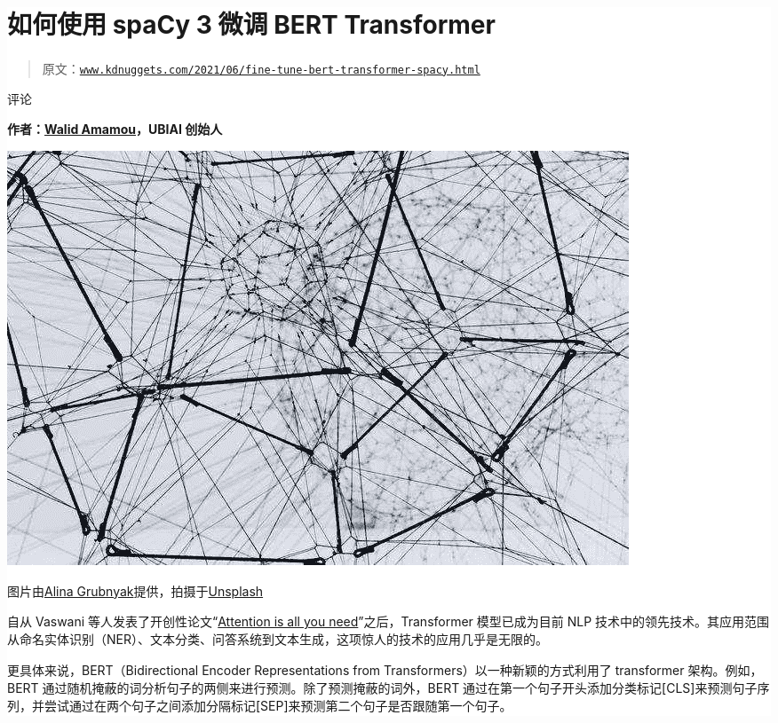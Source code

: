 # 如何使用 spaCy 3 微调 BERT Transformer

> 原文：[`www.kdnuggets.com/2021/06/fine-tune-bert-transformer-spacy.html`](https://www.kdnuggets.com/2021/06/fine-tune-bert-transformer-spacy.html)

评论

**作者：[Walid Amamou](https://www.linkedin.com/in/walid-amamou-b65105b9/)，UBIAI 创始人**

![](img/b94c536c815124975b86c678b96e4590.png)

图片由[Alina Grubnyak](https://unsplash.com/@alinnnaaaa)提供，拍摄于[Unsplash](https://unsplash.com/photos/ASKeuOZqhYU)

自从 Vaswani 等人发表了开创性论文“[Attention is all you need](https://arxiv.org/abs/1706.03762)”之后，Transformer 模型已成为目前 NLP 技术中的领先技术。其应用范围从命名实体识别（NER）、文本分类、问答系统到文本生成，这项惊人的技术的应用几乎是无限的。

更具体来说，BERT（Bidirectional Encoder Representations from Transformers）以一种新颖的方式利用了 transformer 架构。例如，BERT 通过随机掩蔽的词分析句子的两侧来进行预测。除了预测掩蔽的词外，BERT 通过在第一个句子开头添加分类标记[CLS]来预测句子序列，并尝试通过在两个句子之间添加分隔标记[SEP]来预测第二个句子是否跟随第一个句子。
